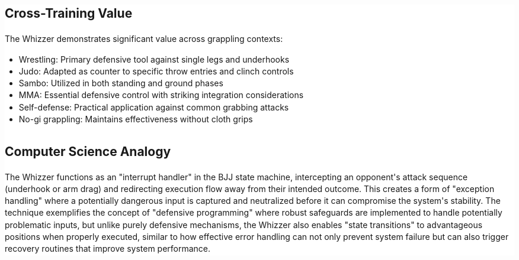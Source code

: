 ## Cross-Training Value
The Whizzer demonstrates significant value across grappling contexts:
- Wrestling: Primary defensive tool against single legs and underhooks
- Judo: Adapted as counter to specific throw entries and clinch controls
- Sambo: Utilized in both standing and ground phases
- MMA: Essential defensive control with striking integration considerations
- Self-defense: Practical application against common grabbing attacks
- No-gi grappling: Maintains effectiveness without cloth grips

## Computer Science Analogy
The Whizzer functions as an "interrupt handler" in the BJJ state machine, intercepting an opponent's attack sequence (underhook or arm drag) and redirecting execution flow away from their intended outcome. This creates a form of "exception handling" where a potentially dangerous input is captured and neutralized before it can compromise the system's stability. The technique exemplifies the concept of "defensive programming" where robust safeguards are implemented to handle potentially problematic inputs, but unlike purely defensive mechanisms, the Whizzer also enables "state transitions" to advantageous positions when properly executed, similar to how effective error handling can not only prevent system failure but can also trigger recovery routines that improve system performance.
